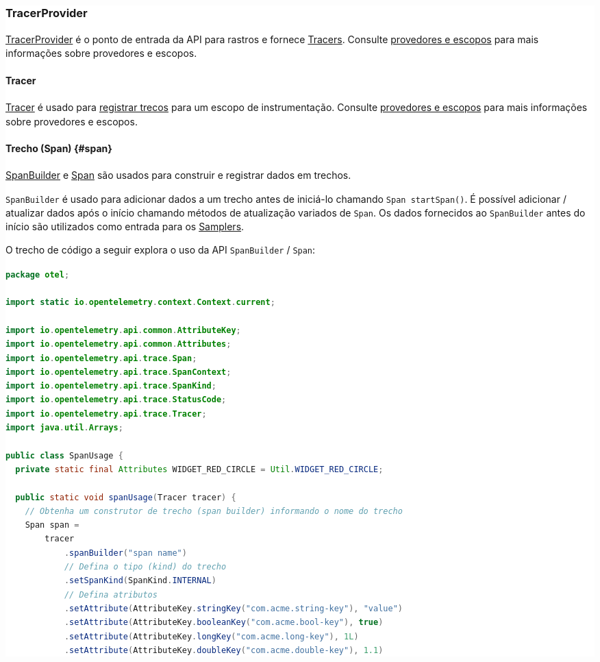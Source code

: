 

### TracerProvider

[TracerProvider](https://www.javadoc.io/doc/io.opentelemetry/opentelemetry-api/latest/io/opentelemetry/api/trace/TracerProvider.html)
é o ponto de entrada da API para rastros e fornece [Tracers](#tracer). Consulte
[provedores e escopos](#providers-and-scopes) para mais informações sobre
provedores e escopos.

#### Tracer

[Tracer](https://www.javadoc.io/doc/io.opentelemetry/opentelemetry-api/latest/io/opentelemetry/api/trace/Tracer.html)
é usado para [registrar trecos](#span) para um escopo de instrumentação.
Consulte [provedores e escopos](#providers-and-scopes) para mais informações
sobre provedores e escopos.

#### Trecho (Span) {#span}

[SpanBuilder](https://www.javadoc.io/doc/io.opentelemetry/opentelemetry-api/latest/io/opentelemetry/api/trace/SpanBuilder.html)
e
[Span](https://www.javadoc.io/doc/io.opentelemetry/opentelemetry-api/latest/io/opentelemetry/api/trace/Span.html)
são usados para construir e registrar dados em trechos.

`SpanBuilder` é usado para adicionar dados a um trecho antes de iniciá-lo
chamando `Span startSpan()`. É possível adicionar / atualizar dados após o
início chamando métodos de atualização variados de `Span`. Os dados fornecidos
ao `SpanBuilder` antes do início são utilizados como entrada para os
[Samplers](../sdk/#sampler).

O trecho de código a seguir explora o uso da API `SpanBuilder` / `Span`:



<?code-excerpt "src/main/java/otel/SpanUsage.java"?>

```java
package otel;

import static io.opentelemetry.context.Context.current;

import io.opentelemetry.api.common.AttributeKey;
import io.opentelemetry.api.common.Attributes;
import io.opentelemetry.api.trace.Span;
import io.opentelemetry.api.trace.SpanContext;
import io.opentelemetry.api.trace.SpanKind;
import io.opentelemetry.api.trace.StatusCode;
import io.opentelemetry.api.trace.Tracer;
import java.util.Arrays;

public class SpanUsage {
  private static final Attributes WIDGET_RED_CIRCLE = Util.WIDGET_RED_CIRCLE;

  public static void spanUsage(Tracer tracer) {
    // Obtenha um construtor de trecho (span builder) informando o nome do trecho
    Span span =
        tracer
            .spanBuilder("span name")
            // Defina o tipo (kind) do trecho
            .setSpanKind(SpanKind.INTERNAL)
            // Defina atributos
            .setAttribute(AttributeKey.stringKey("com.acme.string-key"), "value")
            .setAttribute(AttributeKey.booleanKey("com.acme.bool-key"), true)
            .setAttribute(AttributeKey.longKey("com.acme.long-key"), 1L)
            .setAttribute(AttributeKey.doubleKey("com.acme.double-key"), 1.1)
```
